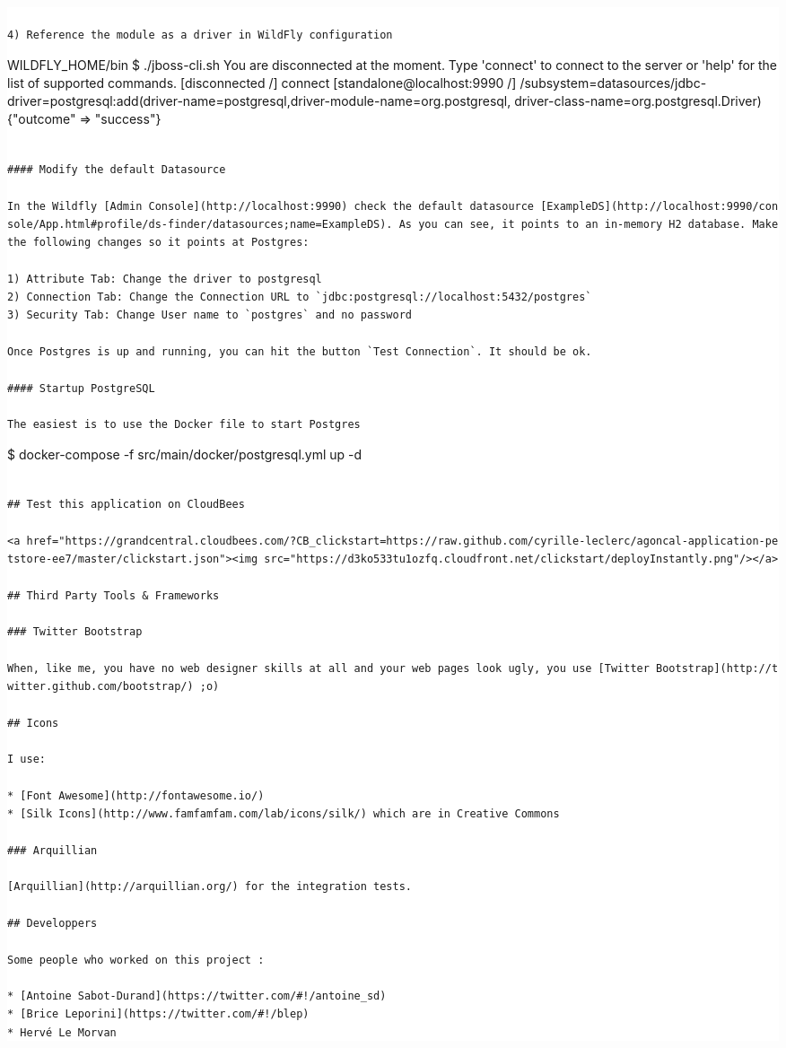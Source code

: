 ```

4) Reference the module as a driver in WildFly configuration

```
WILDFLY_HOME/bin $ ./jboss-cli.sh
You are disconnected at the moment. Type 'connect' to connect to the server or 'help' for the list of supported commands.
[disconnected /] connect
[standalone@localhost:9990 /] /subsystem=datasources/jdbc-driver=postgresql:add(driver-name=postgresql,driver-module-name=org.postgresql, driver-class-name=org.postgresql.Driver)
{"outcome" => "success"}
```

#### Modify the default Datasource

In the Wildfly [Admin Console](http://localhost:9990) check the default datasource [ExampleDS](http://localhost:9990/console/App.html#profile/ds-finder/datasources;name=ExampleDS). As you can see, it points to an in-memory H2 database. Make the following changes so it points at Postgres:

1) Attribute Tab: Change the driver to postgresql
2) Connection Tab: Change the Connection URL to `jdbc:postgresql://localhost:5432/postgres`
3) Security Tab: Change User name to `postgres` and no password

Once Postgres is up and running, you can hit the button `Test Connection`. It should be ok.

#### Startup PostgreSQL

The easiest is to use the Docker file to start Postgres

```
$ docker-compose -f src/main/docker/postgresql.yml up -d
```

## Test this application on CloudBees

<a href="https://grandcentral.cloudbees.com/?CB_clickstart=https://raw.github.com/cyrille-leclerc/agoncal-application-petstore-ee7/master/clickstart.json"><img src="https://d3ko533tu1ozfq.cloudfront.net/clickstart/deployInstantly.png"/></a>

## Third Party Tools & Frameworks

### Twitter Bootstrap

When, like me, you have no web designer skills at all and your web pages look ugly, you use [Twitter Bootstrap](http://twitter.github.com/bootstrap/) ;o)

## Icons

I use:
 
* [Font Awesome](http://fontawesome.io/)
* [Silk Icons](http://www.famfamfam.com/lab/icons/silk/) which are in Creative Commons

### Arquillian

[Arquillian](http://arquillian.org/) for the integration tests.

## Developpers

Some people who worked on this project :

* [Antoine Sabot-Durand](https://twitter.com/#!/antoine_sd)
* [Brice Leporini](https://twitter.com/#!/blep)
* Hervé Le Morvan
```